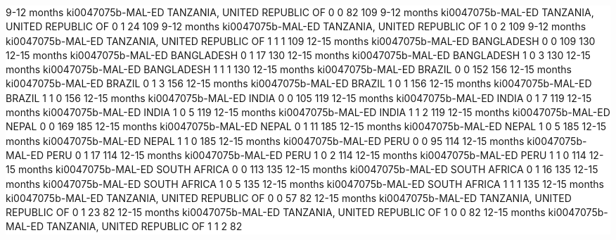 9-12 months    ki0047075b-MAL-ED   TANZANIA, UNITED REPUBLIC OF                  0              0       82   109
9-12 months    ki0047075b-MAL-ED   TANZANIA, UNITED REPUBLIC OF                  0              1       24   109
9-12 months    ki0047075b-MAL-ED   TANZANIA, UNITED REPUBLIC OF                  1              0        2   109
9-12 months    ki0047075b-MAL-ED   TANZANIA, UNITED REPUBLIC OF                  1              1        1   109
12-15 months   ki0047075b-MAL-ED   BANGLADESH                                    0              0      109   130
12-15 months   ki0047075b-MAL-ED   BANGLADESH                                    0              1       17   130
12-15 months   ki0047075b-MAL-ED   BANGLADESH                                    1              0        3   130
12-15 months   ki0047075b-MAL-ED   BANGLADESH                                    1              1        1   130
12-15 months   ki0047075b-MAL-ED   BRAZIL                                        0              0      152   156
12-15 months   ki0047075b-MAL-ED   BRAZIL                                        0              1        3   156
12-15 months   ki0047075b-MAL-ED   BRAZIL                                        1              0        1   156
12-15 months   ki0047075b-MAL-ED   BRAZIL                                        1              1        0   156
12-15 months   ki0047075b-MAL-ED   INDIA                                         0              0      105   119
12-15 months   ki0047075b-MAL-ED   INDIA                                         0              1        7   119
12-15 months   ki0047075b-MAL-ED   INDIA                                         1              0        5   119
12-15 months   ki0047075b-MAL-ED   INDIA                                         1              1        2   119
12-15 months   ki0047075b-MAL-ED   NEPAL                                         0              0      169   185
12-15 months   ki0047075b-MAL-ED   NEPAL                                         0              1       11   185
12-15 months   ki0047075b-MAL-ED   NEPAL                                         1              0        5   185
12-15 months   ki0047075b-MAL-ED   NEPAL                                         1              1        0   185
12-15 months   ki0047075b-MAL-ED   PERU                                          0              0       95   114
12-15 months   ki0047075b-MAL-ED   PERU                                          0              1       17   114
12-15 months   ki0047075b-MAL-ED   PERU                                          1              0        2   114
12-15 months   ki0047075b-MAL-ED   PERU                                          1              1        0   114
12-15 months   ki0047075b-MAL-ED   SOUTH AFRICA                                  0              0      113   135
12-15 months   ki0047075b-MAL-ED   SOUTH AFRICA                                  0              1       16   135
12-15 months   ki0047075b-MAL-ED   SOUTH AFRICA                                  1              0        5   135
12-15 months   ki0047075b-MAL-ED   SOUTH AFRICA                                  1              1        1   135
12-15 months   ki0047075b-MAL-ED   TANZANIA, UNITED REPUBLIC OF                  0              0       57    82
12-15 months   ki0047075b-MAL-ED   TANZANIA, UNITED REPUBLIC OF                  0              1       23    82
12-15 months   ki0047075b-MAL-ED   TANZANIA, UNITED REPUBLIC OF                  1              0        0    82
12-15 months   ki0047075b-MAL-ED   TANZANIA, UNITED REPUBLIC OF                  1              1        2    82
